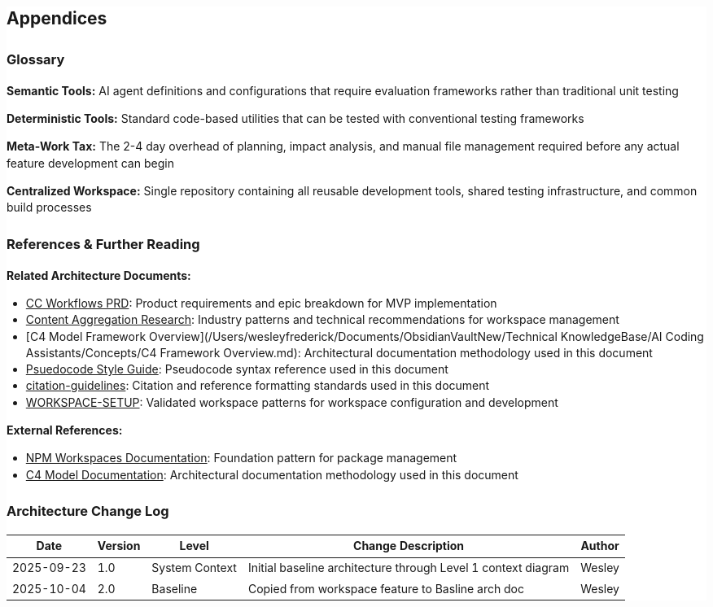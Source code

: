 
## Appendices

### Glossary

**Semantic Tools:** AI agent definitions and configurations that require evaluation frameworks rather than traditional unit testing

**Deterministic Tools:** Standard code-based utilities that can be tested with conventional testing frameworks

**Meta-Work Tax:** The 2-4 day overhead of planning, impact analysis, and manual file management required before any actual feature development can begin

**Centralized Workspace:** Single repository containing all reusable development tools, shared testing infrastructure, and common build processes

### References & Further Reading

**Related Architecture Documents:**
- [CC Workflows PRD](cc-workflows-workspace-prd.md): Product requirements and epic breakdown for MVP implementation
- [Content Aggregation Research](research/content-aggregation-research.md): Industry patterns and technical recommendations for workspace management
- [C4 Model Framework Overview](/Users/wesleyfrederick/Documents/ObsidianVaultNew/Technical KnowledgeBase/AI Coding Assistants/Concepts/C4 Framework Overview.md): Architectural documentation methodology used in this document
- [Psuedocode Style Guide](../../../agentic-workflows/patterns/Psuedocode%20Style%20Guide.md): Pseudocode syntax reference used in this document
- [citation-guidelines](../../../agentic-workflows/rules/citation-guidelines.md): Citation and reference formatting standards used in this document
- [WORKSPACE-SETUP](../../../WORKSPACE-SETUP.md): Validated workspace patterns for workspace configuration and development

**External References:**
- [NPM Workspaces Documentation](https://docs.npmjs.com/cli/v7/using-npm/workspaces): Foundation pattern for package management
- [C4 Model Documentation](https://c4model.com/): Architectural documentation methodology used in this document

### Architecture Change Log

| Date       | Version | Level          | Change Description                                            | Author |
| ---------- | ------- | -------------- | ------------------------------------------------------------- | ------ |
| 2025-09-23 | 1.0     | System Context | Initial baseline architecture through Level 1 context diagram | Wesley |
| 2025-10-04 | 2.0     | Baseline       | Copied from workspace feature to Basline arch doc             | Wesley |
